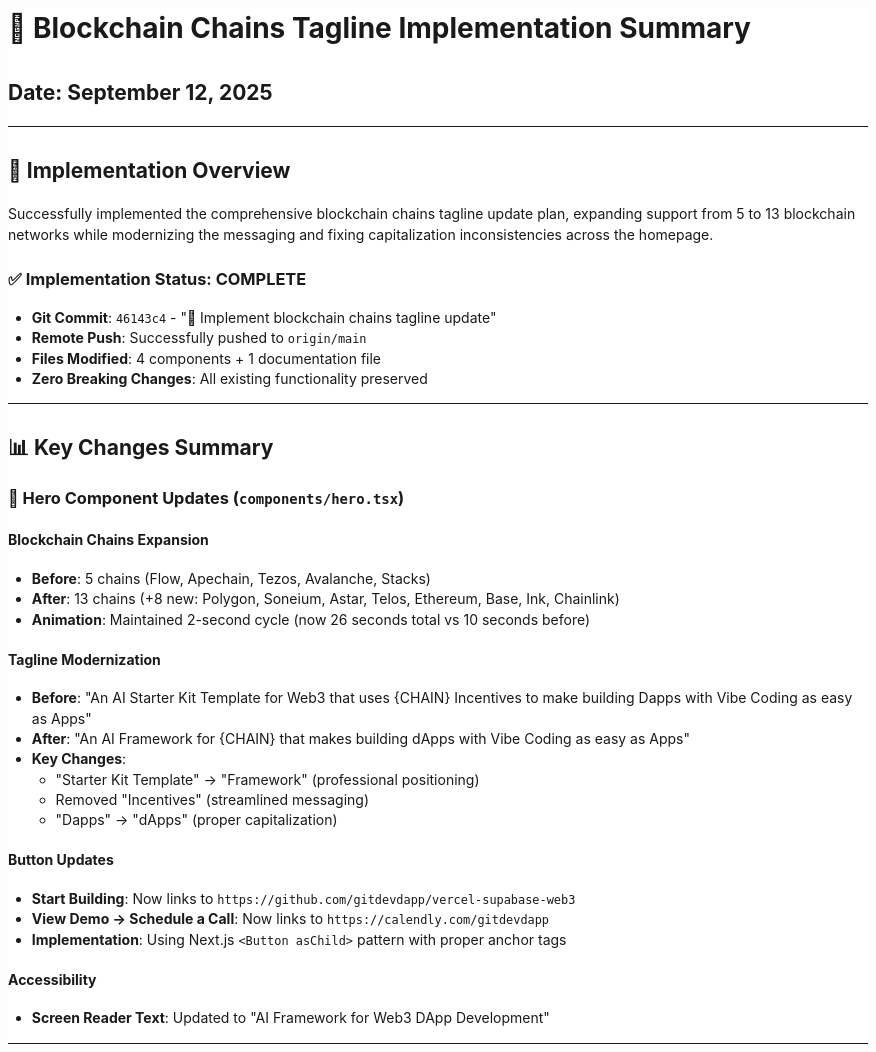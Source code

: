 # 🔗 Blockchain Chains Tagline Implementation Summary
## **Date**: September 12, 2025

---

## 🎯 **Implementation Overview**

Successfully implemented the comprehensive blockchain chains tagline update plan, expanding support from 5 to 13 blockchain networks while modernizing the messaging and fixing capitalization inconsistencies across the homepage.

### **✅ Implementation Status: COMPLETE**
- **Git Commit**: `46143c4` - "🔗 Implement blockchain chains tagline update"
- **Remote Push**: Successfully pushed to `origin/main`
- **Files Modified**: 4 components + 1 documentation file
- **Zero Breaking Changes**: All existing functionality preserved

---

## 📊 **Key Changes Summary**

### **🔄 Hero Component Updates** (`components/hero.tsx`)

#### **Blockchain Chains Expansion**
- **Before**: 5 chains (Flow, Apechain, Tezos, Avalanche, Stacks)
- **After**: 13 chains (+8 new: Polygon, Soneium, Astar, Telos, Ethereum, Base, Ink, Chainlink)
- **Animation**: Maintained 2-second cycle (now 26 seconds total vs 10 seconds before)

#### **Tagline Modernization**
- **Before**: "An AI Starter Kit Template for Web3 that uses {CHAIN} Incentives to make building Dapps with Vibe Coding as easy as Apps"
- **After**: "An AI Framework for {CHAIN} that makes building dApps with Vibe Coding as easy as Apps"
- **Key Changes**:
  - "Starter Kit Template" → "Framework" (professional positioning)
  - Removed "Incentives" (streamlined messaging)
  - "Dapps" → "dApps" (proper capitalization)

#### **Button Updates**
- **Start Building**: Now links to `https://github.com/gitdevdapp/vercel-supabase-web3`
- **View Demo → Schedule a Call**: Now links to `https://calendly.com/gitdevdapp`
- **Implementation**: Using Next.js `<Button asChild>` pattern with proper anchor tags

#### **Accessibility**
- **Screen Reader Text**: Updated to "AI Framework for Web3 DApp Development"

---
